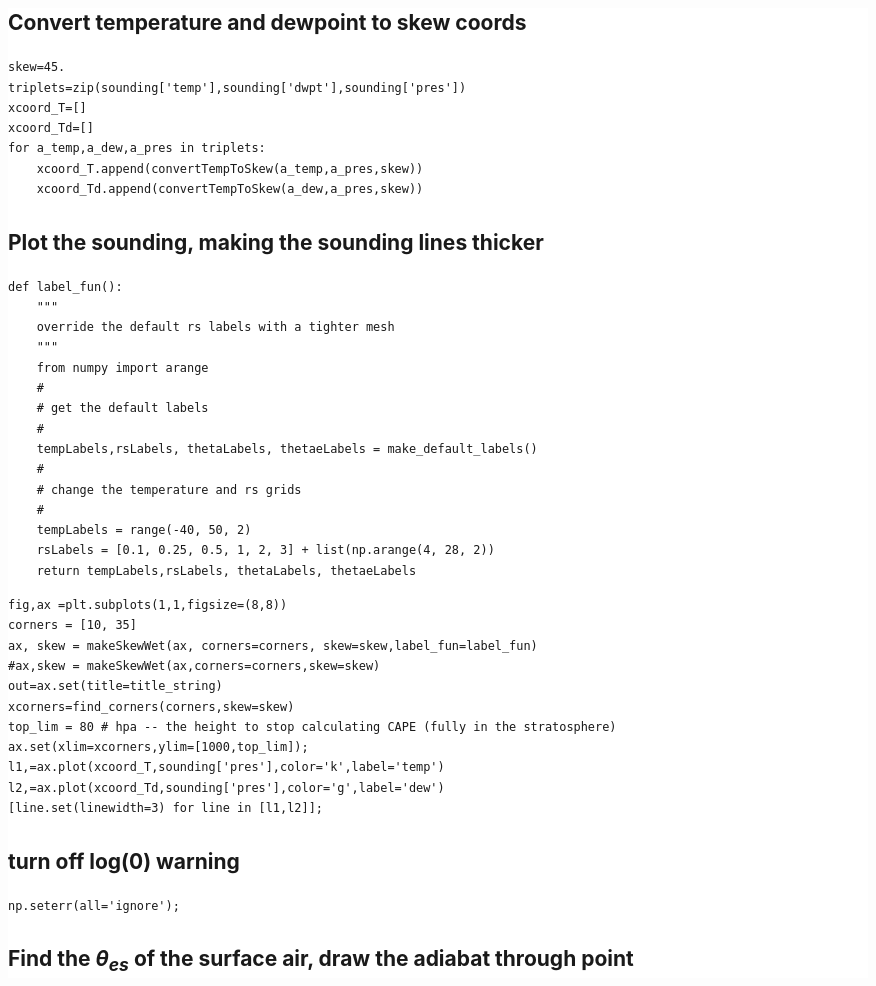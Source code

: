 ## Convert temperature and dewpoint to skew coords

```{code-cell} ipython3
skew=45.
triplets=zip(sounding['temp'],sounding['dwpt'],sounding['pres'])
xcoord_T=[]
xcoord_Td=[]
for a_temp,a_dew,a_pres in triplets:
    xcoord_T.append(convertTempToSkew(a_temp,a_pres,skew))
    xcoord_Td.append(convertTempToSkew(a_dew,a_pres,skew))
```

## Plot the sounding, making the sounding lines thicker

```{code-cell} ipython3
def label_fun():
    """
    override the default rs labels with a tighter mesh
    """
    from numpy import arange
    #
    # get the default labels
    #
    tempLabels,rsLabels, thetaLabels, thetaeLabels = make_default_labels()
    #
    # change the temperature and rs grids
    #
    tempLabels = range(-40, 50, 2)
    rsLabels = [0.1, 0.25, 0.5, 1, 2, 3] + list(np.arange(4, 28, 2)) 
    return tempLabels,rsLabels, thetaLabels, thetaeLabels
```

```{code-cell} ipython3
fig,ax =plt.subplots(1,1,figsize=(8,8))
corners = [10, 35]
ax, skew = makeSkewWet(ax, corners=corners, skew=skew,label_fun=label_fun)
#ax,skew = makeSkewWet(ax,corners=corners,skew=skew)
out=ax.set(title=title_string)
xcorners=find_corners(corners,skew=skew)
top_lim = 80 # hpa -- the height to stop calculating CAPE (fully in the stratosphere)
ax.set(xlim=xcorners,ylim=[1000,top_lim]);
l1,=ax.plot(xcoord_T,sounding['pres'],color='k',label='temp')
l2,=ax.plot(xcoord_Td,sounding['pres'],color='g',label='dew')
[line.set(linewidth=3) for line in [l1,l2]];
```

## turn off log(0) warning

```{code-cell} ipython3
np.seterr(all='ignore');
```

## Find the $\theta_{es}$ of the surface air, draw the adiabat through point
